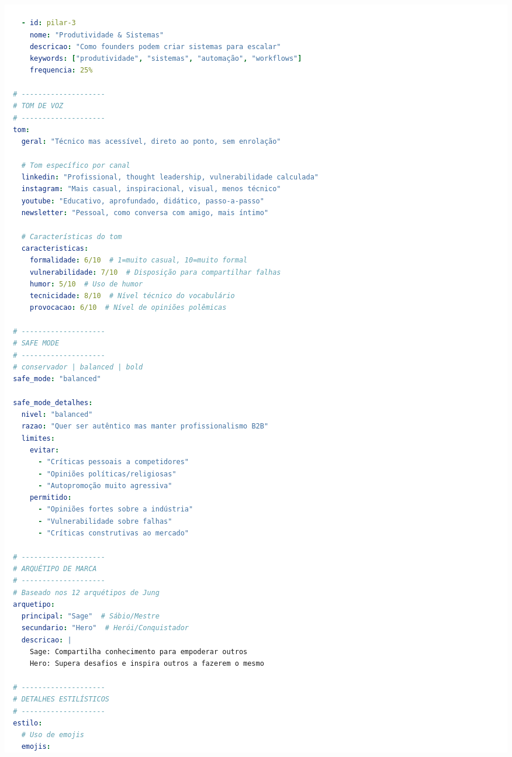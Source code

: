 ```yaml

    - id: pilar-3
      nome: "Produtividade & Sistemas"
      descricao: "Como founders podem criar sistemas para escalar"
      keywords: ["produtividade", "sistemas", "automação", "workflows"]
      frequencia: 25%

  # --------------------
  # TOM DE VOZ
  # --------------------
  tom:
    geral: "Técnico mas acessível, direto ao ponto, sem enrolação"

    # Tom específico por canal
    linkedin: "Profissional, thought leadership, vulnerabilidade calculada"
    instagram: "Mais casual, inspiracional, visual, menos técnico"
    youtube: "Educativo, aprofundado, didático, passo-a-passo"
    newsletter: "Pessoal, como conversa com amigo, mais íntimo"

    # Características do tom
    caracteristicas:
      formalidade: 6/10  # 1=muito casual, 10=muito formal
      vulnerabilidade: 7/10  # Disposição para compartilhar falhas
      humor: 5/10  # Uso de humor
      tecnicidade: 8/10  # Nível técnico do vocabulário
      provocacao: 6/10  # Nível de opiniões polêmicas

  # --------------------
  # SAFE MODE
  # --------------------
  # conservador | balanced | bold
  safe_mode: "balanced"

  safe_mode_detalhes:
    nivel: "balanced"
    razao: "Quer ser autêntico mas manter profissionalismo B2B"
    limites:
      evitar:
        - "Críticas pessoais a competidores"
        - "Opiniões políticas/religiosas"
        - "Autopromoção muito agressiva"
      permitido:
        - "Opiniões fortes sobre a indústria"
        - "Vulnerabilidade sobre falhas"
        - "Críticas construtivas ao mercado"

  # --------------------
  # ARQUÉTIPO DE MARCA
  # --------------------
  # Baseado nos 12 arquétipos de Jung
  arquetipo:
    principal: "Sage"  # Sábio/Mestre
    secundario: "Hero"  # Herói/Conquistador
    descricao: |
      Sage: Compartilha conhecimento para empoderar outros
      Hero: Supera desafios e inspira outros a fazerem o mesmo

  # --------------------
  # DETALHES ESTILÍSTICOS
  # --------------------
  estilo:
    # Uso de emojis
    emojis:
```